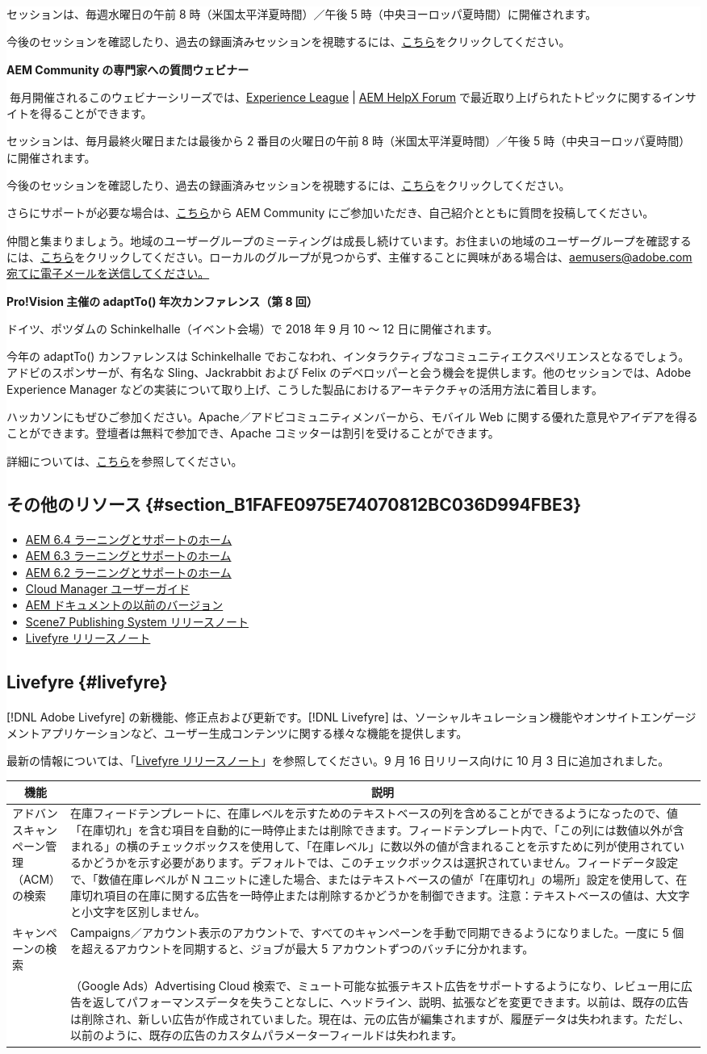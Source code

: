 セッションは、毎週水曜日の午前 8 時（米国太平洋夏時間）／午後 5 時（中央ヨーロッパ夏時間）に開催されます。

今後のセッションを確認したり、過去の録画済みセッションを視聴するには、[こちら](https://helpx.adobe.com/experience-manager/kt/eseminars/gems/aem-index.html)をクリックしてください。 

**AEM Community の専門家への質問ウェビナー**

 毎月開催されるこのウェビナーシリーズでは、[Experience League](https://landing.adobe.com/experience-league/) | [AEM HelpX Forum](https://forums.adobe.com/community/experience-cloud/marketing-cloud/experience-manager) で最近取り上げられたトピックに関するインサイトを得ることができます。

セッションは、毎月最終火曜日または最後から 2 番目の火曜日の午前 8 時（米国太平洋夏時間）／午後 5 時（中央ヨーロッパ夏時間）に開催されます。

今後のセッションを確認したり、過去の録画済みセッションを視聴するには、[こちら](https://helpx.adobe.com/experience-manager/kt/eseminars/ask-the-expert/atace-index.html)をクリックしてください。

さらにサポートが必要な場合は、[こちら](https://forums.adobe.com/message/9643186?cid=AEMNewCommInvite13June_MU_1)から AEM Community にご参加いただき、自己紹介とともに質問を投稿してください。

仲間と集まりましょう。地域のユーザーグループのミーティングは成長し続けています。お住まいの地域のユーザーグループを確認するには、[こちら](https://www.meetup.com/pro/aem/)をクリックしてください。ローカルのグループが見つからず、主催することに興味がある場合は、[aemusers@adobe.com 宛てに電子メールを送信してください。](mailto:aemusers@adobe.com)

**Pro!Vision 主催の adaptTo() 年次カンファレンス（第 8 回）**

ドイツ、ポツダムの Schinkelhalle（イベント会場）で 2018 年 9 月 10 ～ 12 日に開催されます。

今年の adaptTo() カンファレンスは Schinkelhalle でおこなわれ、インタラクティブなコミュニティエクスペリエンスとなるでしょう。アドビのスポンサーが、有名な Sling、Jackrabbit および Felix のデベロッパーと会う機会を提供します。他のセッションでは、Adobe Experience Manager などの実装について取り上げ、こうした製品におけるアーキテクチャの活用方法に着目します。

ハッカソンにもぜひご参加ください。Apache／アドビコミュニティメンバーから、モバイル Web に関する優れた意見やアイデアを得ることができます。登壇者は無料で参加でき、Apache コミッターは割引を受けることができます。

詳細については、[こちら](https://adapt.to/2018/en/conference.html)を参照してください。

## その他のリソース {#section_B1FAFE0975E74070812BC036D994FBE3}

* [AEM 6.4 ラーニングとサポートのホーム](https://helpx.adobe.com/support/experience-manager/6-4.html)
* [AEM 6.3 ラーニングとサポートのホーム](https://helpx.adobe.com/support/experience-manager/6-3.html)
* [AEM 6.2 ラーニングとサポートのホーム](https://helpx.adobe.com/support/experience-manager/6-2.html)
* [Cloud Manager ユーザーガイド](https://helpx.adobe.com/experience-manager/cloud-manager/user-guide.html)
* [AEM ドキュメントの以前のバージョン](https://helpx.adobe.com/experience-manager/aem-previous-versions.html)
* [Scene7 Publishing System リリースノート](https://marketing.adobe.com/resources/help/en_US/s7/release_notes/index.html)
* [Livefyre リリースノート](https://marketing.adobe.com/resources/help/en_US/livefyre/)

## Livefyre {#livefyre}

[!DNL Adobe Livefyre] の新機能、修正点および更新です。[!DNL Livefyre] は、ソーシャルキュレーション機能やオンサイトエンゲージメントアプリケーションなど、ユーザー生成コンテンツに関する様々な機能を提供します。

最新の情報については、「[Livefyre リリースノート](https://marketing.adobe.com/resources/help/en_US/livefyre/)」を参照してください。9 月 16 日リリース向けに 10 月 3 日に追加されました。

| 機能 | 説明 |
|--- |--- |
| アドバンスキャンペーン管理（ACM）の検索 | 在庫フィードテンプレートに、在庫レベルを示すためのテキストベースの列を含めることができるようになったので、値「在庫切れ」を含む項目を自動的に一時停止または削除できます。フィードテンプレート内で、「この列には数値以外が含まれる」の横のチェックボックスを使用して、「在庫レベル」に数以外の値が含まれることを示すために列が使用されているかどうかを示す必要があります。デフォルトでは、このチェックボックスは選択されていません。フィードデータ設定で、「数値在庫レベルが N ユニットに達した場合、またはテキストベースの値が「在庫切れ」の場所」設定を使用して、在庫切れ項目の在庫に関する広告を一時停止または削除するかどうかを制御できます。注意：テキストベースの値は、大文字と小文字を区別しません。 |
| キャンペーンの検索 | Campaigns／アカウント表示のアカウントで、すべてのキャンペーンを手動で同期できるようになりました。一度に 5 個を超えるアカウントを同期すると、ジョブが最大 5 アカウントずつのバッチに分かれます。 |
|  | （Google Ads）Advertising Cloud 検索で、ミュート可能な拡張テキスト広告をサポートするようになり、レビュー用に広告を返してパフォーマンスデータを失うことなしに、ヘッドライン、説明、拡張などを変更できます。以前は、既存の広告は削除され、新しい広告が作成されていました。現在は、元の広告が編集されますが、履歴データは失われます。ただし、以前のように、既存の広告のカスタムパラメーターフィールドは失われます。 |

